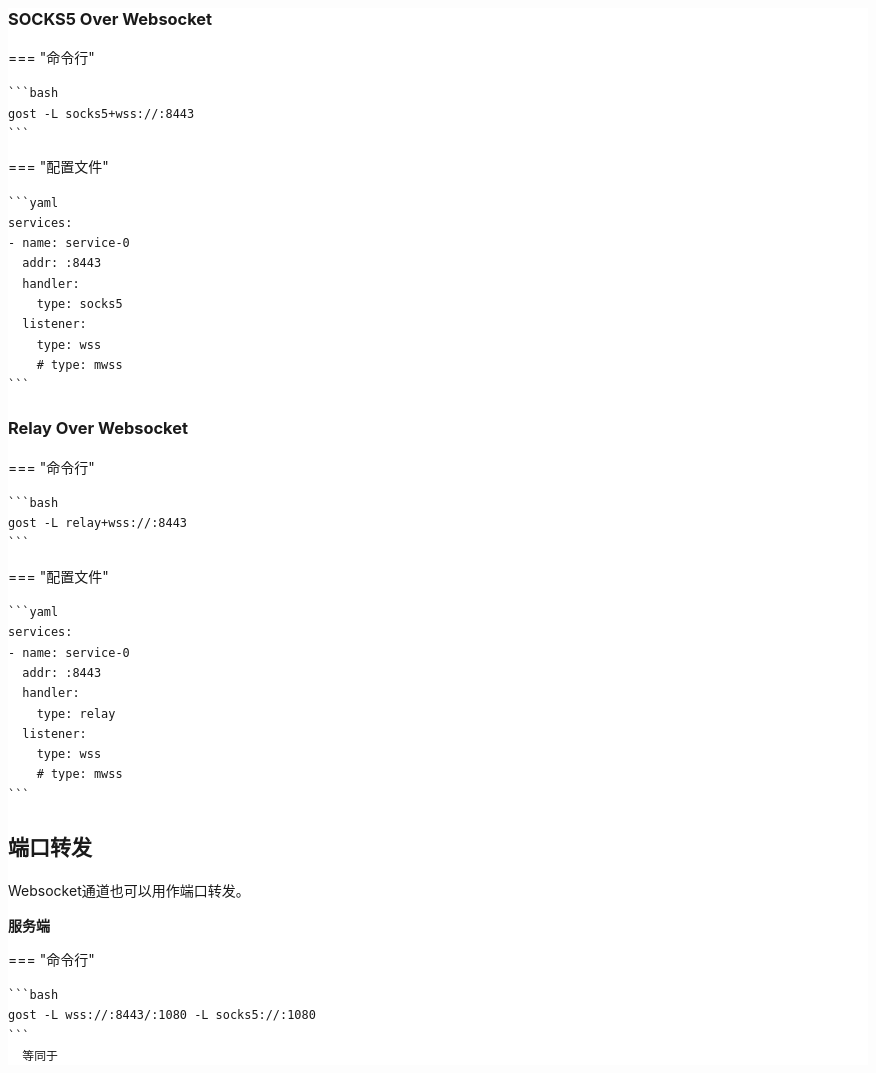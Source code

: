 ### SOCKS5 Over Websocket

=== "命令行"

    ```bash
    gost -L socks5+wss://:8443
    ```

=== "配置文件"

    ```yaml
    services:
    - name: service-0
      addr: :8443
      handler:
        type: socks5
      listener:
        type: wss
        # type: mwss
    ```

### Relay Over Websocket

=== "命令行"

    ```bash
    gost -L relay+wss://:8443
    ```

=== "配置文件"

    ```yaml
    services:
    - name: service-0
      addr: :8443
      handler:
        type: relay
      listener:
        type: wss
        # type: mwss
    ```

## 端口转发

Websocket通道也可以用作端口转发。

**服务端**

=== "命令行"

    ```bash
    gost -L wss://:8443/:1080 -L socks5://:1080
    ```
	  等同于
